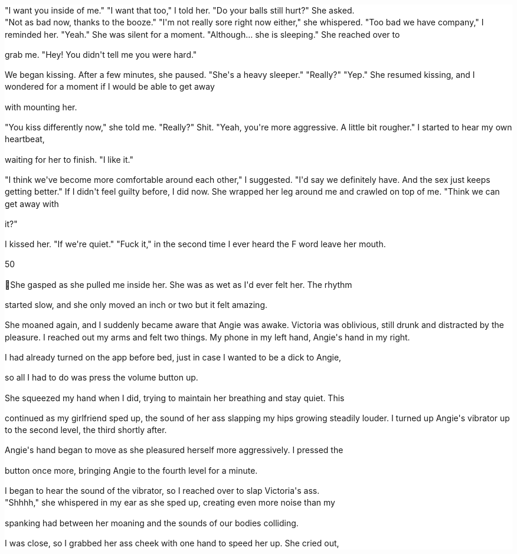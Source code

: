 "I want you inside of me." 
"I want that too," I told her. 
"Do your balls still hurt?" She asked.  
"Not as bad now, thanks to the booze." 
"I'm not really sore right now either," she whispered. 
"Too bad we have company," I reminded her. 
"Yeah." She was silent for a moment. "Although… she is sleeping." She reached over to 

grab me. "Hey! You didn't tell me you were hard." 

We began kissing. After a few minutes, she paused. "She's a heavy sleeper." 
"Really?" 
"Yep." She resumed kissing, and I wondered for a moment if I would be able to get away 

with mounting her. 

"You kiss differently now," she told me. 
"Really?" Shit. 
"Yeah, you're more aggressive. A little bit rougher." I started to hear my own heartbeat, 

waiting for her to finish. "I like it." 

"I think we've become more comfortable around each other," I suggested. 
"I'd say we definitely have. And the sex just keeps getting better." 
If I didn't feel guilty before, I did now. 
She wrapped her leg around me and crawled on top of me. "Think we can get away with 

it?" 

I kissed her. "If we're quiet." 
"Fuck it," in the second time I ever heard the F word leave her mouth. 

50 

She gasped as she pulled me inside her. She was as wet as I'd ever felt her. The rhythm 

started slow, and she only moved an inch or two but it felt amazing.  

She moaned again, and I suddenly became aware that Angie was awake. Victoria was 
oblivious, still drunk and distracted by the pleasure. I reached out my arms and felt two things. 
My phone in my left hand, Angie's hand in my right. 

I had already turned on the app before bed, just in case I wanted to be a dick to Angie, 

so all I had to do was press the volume button up. 

She squeezed my hand when I did, trying to maintain her breathing and stay quiet. This 

continued as my girlfriend sped up, the sound of her ass slapping my hips growing steadily 
louder. I turned up Angie's vibrator up to the second level, the third shortly after.  

Angie's hand began to move as she pleasured herself more aggressively. I pressed the 

button once more, bringing Angie to the fourth level for a minute. 

I began to hear the sound of the vibrator, so I reached over to slap Victoria's ass.  
"Shhhh," she whispered in my ear as she sped up, creating even more noise than my 

spanking had between her moaning and the sounds of our bodies colliding. 

I was close, so I grabbed her ass cheek with one hand to speed her up. She cried out, 

